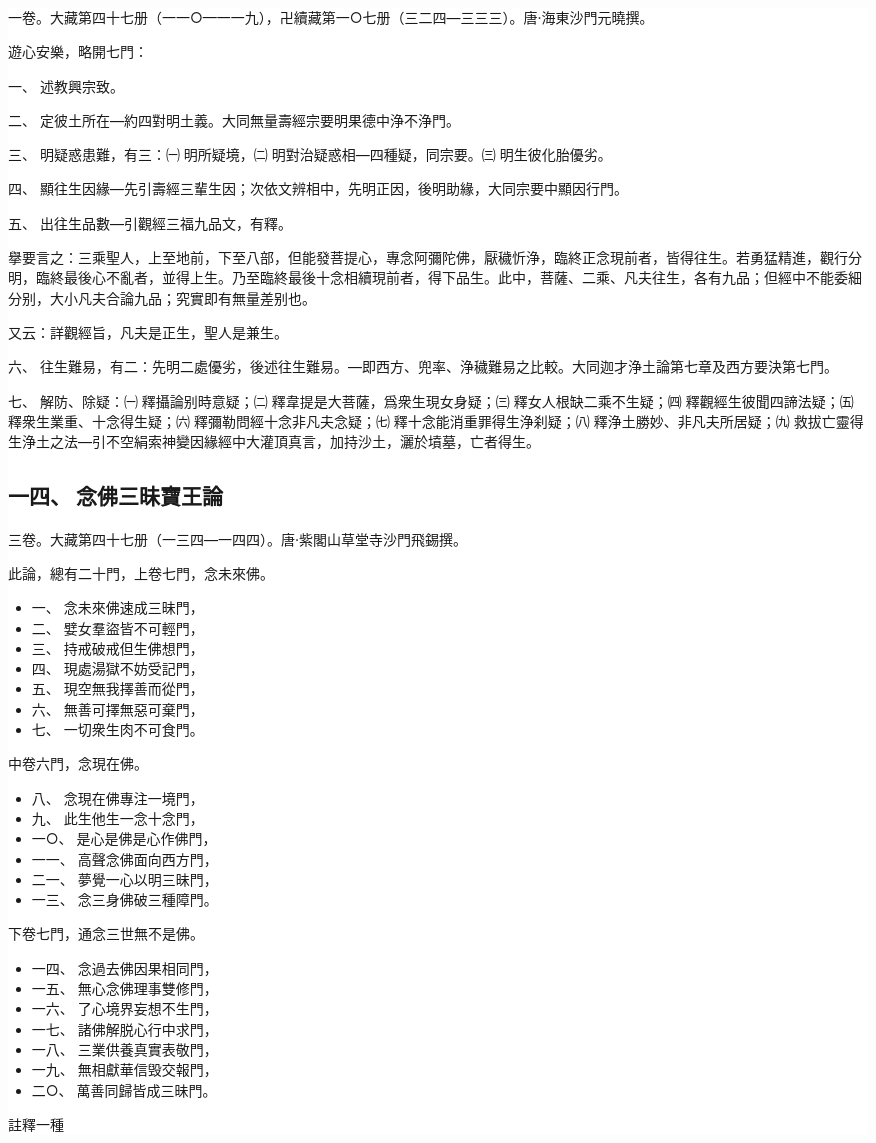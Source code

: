 一卷。大藏第四十七册（一一○—一一九），卍續藏第一○七册（三二四—三三三）。唐·海東沙門元曉撰。

遊心安樂，略開七門：

一、 述教興宗致。

二、 定彼土所在—約四對明土義。大同無量壽經宗要明果德中浄不浄門。

三、 明疑惑患難，有三：㈠ 明所疑境，㈡ 明對治疑惑相—四種疑，同宗要。㈢ 明生彼化胎優劣。

四、 顯往生因緣—先引壽經三輩生因；次依文辨相中，先明正因，後明助緣，大同宗要中顯因行門。

五、 出往生品數—引觀經三福九品文，有釋。

擧要言之：三乘聖人，上至地前，下至八部，但能發菩提心，專念阿彌陀佛，厭穢忻浄，臨終正念現前者，皆得往生。若勇猛精進，觀行分明，臨終最後心不亂者，並得上生。乃至臨終最後十念相續現前者，得下品生。此中，菩薩、二乘、凡夫往生，各有九品；但經中不能委細分别，大小凡夫合論九品；究實即有無量差别也。

又云：詳觀經旨，凡夫是正生，聖人是兼生。

六、 往生難易，有二：先明二處優劣，後述往生難易。—即西方、兜率、浄穢難易之比較。大同迦才浄土論第七章及西方要決第七門。

七、 解防、除疑：㈠ 釋攝論别時意疑；㈡ 釋韋提是大菩薩，爲衆生現女身疑；㈢ 釋女人根缺二乘不生疑；㈣ 釋觀經生彼聞四諦法疑；㈤ 釋衆生業重、十念得生疑；㈥ 釋彌勒問經十念非凡夫念疑；㈦ 釋十念能消重罪得生浄刹疑；㈧ 釋浄土勝妙、非凡夫所居疑；㈨ 救拔亡靈得生浄土之法—引不空絹索神變因緣經中大灌頂真言，加持沙土，灑於墳墓，亡者得生。

## 一四、 念佛三昧寶王論

三卷。大藏第四十七册（一三四—一四四）。唐·紫閣山草堂寺沙門飛錫撰。

此論，總有二十門，上卷七門，念未來佛。

- 一、 念未來佛速成三昧門，
- 二、 嬖女羣盜皆不可輕門，
- 三、 持戒破戒但生佛想門，
- 四、 現處湯獄不妨受記門，
- 五、 現空無我擇善而從門，
- 六、 無善可擇無惡可棄門，
- 七、 一切衆生肉不可食門。

中卷六門，念現在佛。

- 八、 念現在佛專注一境門，
- 九、 此生他生一念十念門，
- 一○、 是心是佛是心作佛門，
- 一一、 高聲念佛面向西方門，
- 二一、 夢覺一心以明三昧門，
- 一三、 念三身佛破三種障門。

下卷七門，通念三世無不是佛。

- 一四、 念過去佛因果相同門，
- 一五、 無心念佛理事雙修門，
- 一六、 了心境界妄想不生門，
- 一七、 諸佛解脱心行中求門，
- 一八、 三業供養真實表敬門，
- 一九、 無相獻華信毁交報門，
- 二○、 萬善同歸皆成三昧門。

註釋一種
